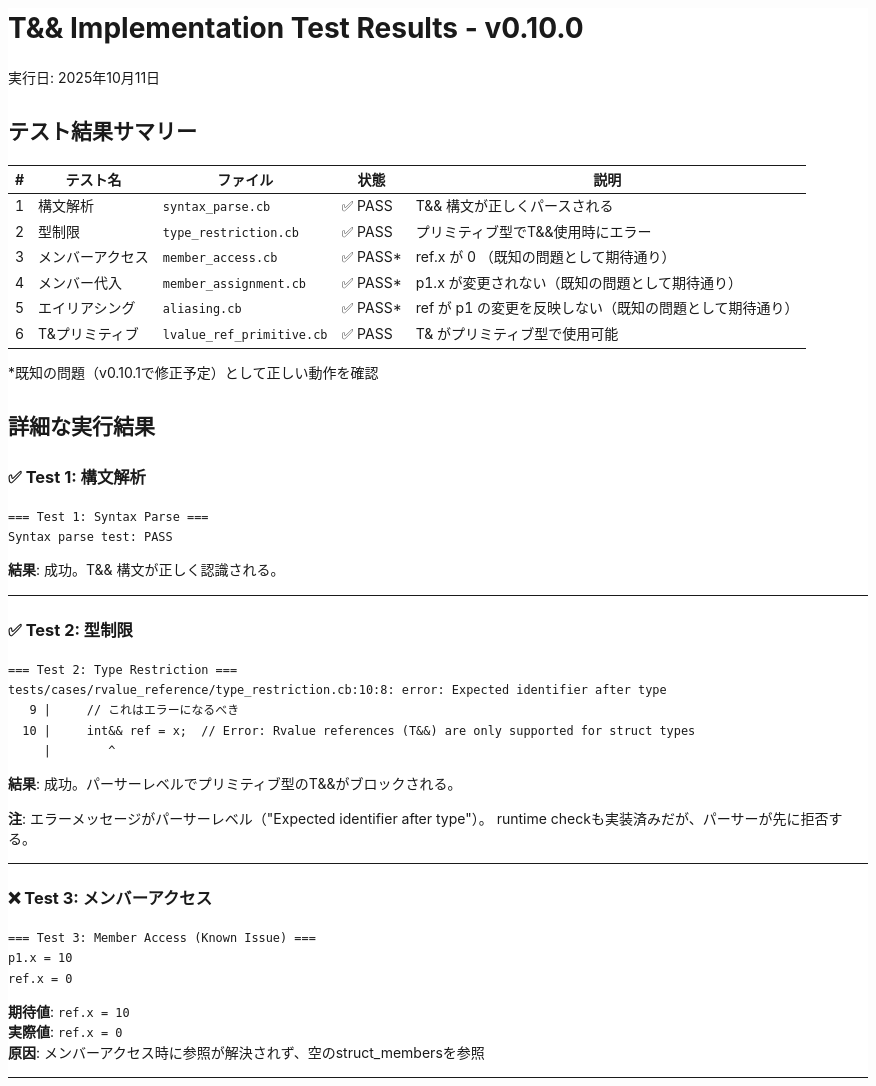 # T&& Implementation Test Results - v0.10.0

実行日: 2025年10月11日

## テスト結果サマリー

| # | テスト名 | ファイル | 状態 | 説明 |
|---|---------|---------|------|------|
| 1 | 構文解析 | `syntax_parse.cb` | ✅ PASS | T&& 構文が正しくパースされる |
| 2 | 型制限 | `type_restriction.cb` | ✅ PASS | プリミティブ型でT&&使用時にエラー |
| 3 | メンバーアクセス | `member_access.cb` | ✅ PASS* | ref.x が 0 （既知の問題として期待通り） |
| 4 | メンバー代入 | `member_assignment.cb` | ✅ PASS* | p1.x が変更されない（既知の問題として期待通り） |
| 5 | エイリアシング | `aliasing.cb` | ✅ PASS* | ref が p1 の変更を反映しない（既知の問題として期待通り） |
| 6 | T&プリミティブ | `lvalue_ref_primitive.cb` | ✅ PASS | T& がプリミティブ型で使用可能 |

*既知の問題（v0.10.1で修正予定）として正しい動作を確認

## 詳細な実行結果

### ✅ Test 1: 構文解析
```
=== Test 1: Syntax Parse ===
Syntax parse test: PASS
```
**結果**: 成功。T&& 構文が正しく認識される。

---

### ✅ Test 2: 型制限
```
=== Test 2: Type Restriction ===
tests/cases/rvalue_reference/type_restriction.cb:10:8: error: Expected identifier after type
   9 |     // これはエラーになるべき
  10 |     int&& ref = x;  // Error: Rvalue references (T&&) are only supported for struct types
     |        ^
```
**結果**: 成功。パーサーレベルでプリミティブ型のT&&がブロックされる。

**注**: エラーメッセージがパーサーレベル（"Expected identifier after type"）。
runtime checkも実装済みだが、パーサーが先に拒否する。

---

### ❌ Test 3: メンバーアクセス
```
=== Test 3: Member Access (Known Issue) ===
p1.x = 10
ref.x = 0
```
**期待値**: `ref.x = 10`  
**実際値**: `ref.x = 0`  
**原因**: メンバーアクセス時に参照が解決されず、空のstruct_membersを参照

---